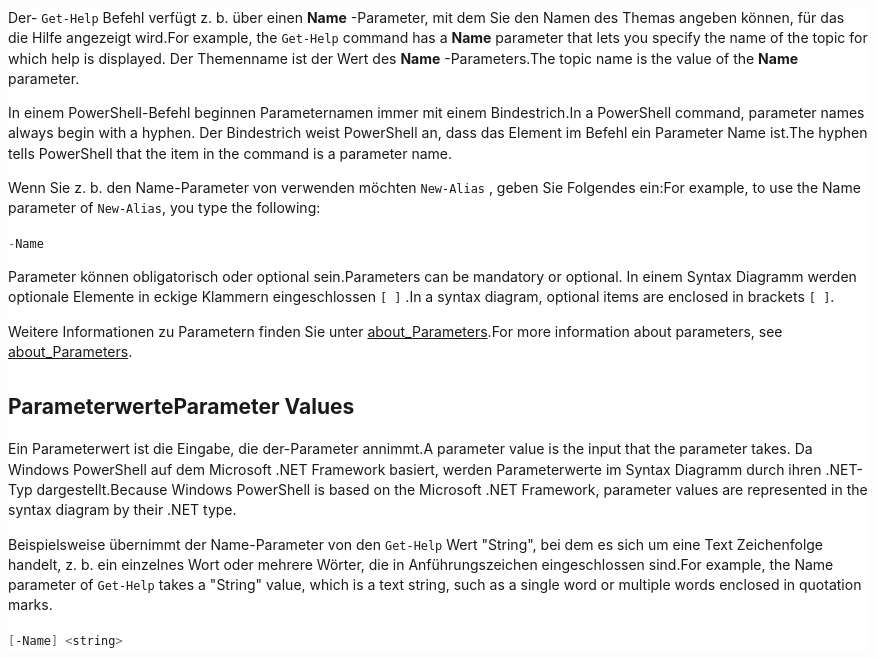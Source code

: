 <span data-ttu-id="d1cf9-123">Der- `Get-Help` Befehl verfügt z. b. über einen **Name** -Parameter, mit dem Sie den Namen des Themas angeben können, für das die Hilfe angezeigt wird.</span><span class="sxs-lookup"><span data-stu-id="d1cf9-123">For example, the `Get-Help` command has a **Name** parameter that lets you specify the name of the topic for which help is displayed.</span></span> <span data-ttu-id="d1cf9-124">Der Themenname ist der Wert des **Name** -Parameters.</span><span class="sxs-lookup"><span data-stu-id="d1cf9-124">The topic name is the value of the **Name** parameter.</span></span>

<span data-ttu-id="d1cf9-125">In einem PowerShell-Befehl beginnen Parameternamen immer mit einem Bindestrich.</span><span class="sxs-lookup"><span data-stu-id="d1cf9-125">In a PowerShell command, parameter names always begin with a hyphen.</span></span>
<span data-ttu-id="d1cf9-126">Der Bindestrich weist PowerShell an, dass das Element im Befehl ein Parameter Name ist.</span><span class="sxs-lookup"><span data-stu-id="d1cf9-126">The hyphen tells PowerShell that the item in the command is a parameter name.</span></span>

<span data-ttu-id="d1cf9-127">Wenn Sie z. b. den Name-Parameter von verwenden möchten `New-Alias` , geben Sie Folgendes ein:</span><span class="sxs-lookup"><span data-stu-id="d1cf9-127">For example, to use the Name parameter of `New-Alias`, you type the following:</span></span>

```powershell
-Name
```

<span data-ttu-id="d1cf9-128">Parameter können obligatorisch oder optional sein.</span><span class="sxs-lookup"><span data-stu-id="d1cf9-128">Parameters can be mandatory or optional.</span></span> <span data-ttu-id="d1cf9-129">In einem Syntax Diagramm werden optionale Elemente in eckige Klammern eingeschlossen `[ ]` .</span><span class="sxs-lookup"><span data-stu-id="d1cf9-129">In a syntax diagram, optional items are enclosed in brackets `[ ]`.</span></span>

<span data-ttu-id="d1cf9-130">Weitere Informationen zu Parametern finden Sie unter [about_Parameters](about_Parameters.md).</span><span class="sxs-lookup"><span data-stu-id="d1cf9-130">For more information about parameters, see [about_Parameters](about_Parameters.md).</span></span>

## <a name="parameter-values"></a><span data-ttu-id="d1cf9-131">Parameterwerte</span><span class="sxs-lookup"><span data-stu-id="d1cf9-131">Parameter Values</span></span>

<span data-ttu-id="d1cf9-132">Ein Parameterwert ist die Eingabe, die der-Parameter annimmt.</span><span class="sxs-lookup"><span data-stu-id="d1cf9-132">A parameter value is the input that the parameter takes.</span></span> <span data-ttu-id="d1cf9-133">Da Windows PowerShell auf dem Microsoft .NET Framework basiert, werden Parameterwerte im Syntax Diagramm durch ihren .NET-Typ dargestellt.</span><span class="sxs-lookup"><span data-stu-id="d1cf9-133">Because Windows PowerShell is based on the Microsoft .NET Framework, parameter values are represented in the syntax diagram by their .NET type.</span></span>

<span data-ttu-id="d1cf9-134">Beispielsweise übernimmt der Name-Parameter von den `Get-Help` Wert "String", bei dem es sich um eine Text Zeichenfolge handelt, z. b. ein einzelnes Wort oder mehrere Wörter, die in Anführungszeichen eingeschlossen sind.</span><span class="sxs-lookup"><span data-stu-id="d1cf9-134">For example, the Name parameter of `Get-Help` takes a "String" value, which is a text string, such as a single word or multiple words enclosed in quotation marks.</span></span>

```powershell
[-Name] <string>
```
